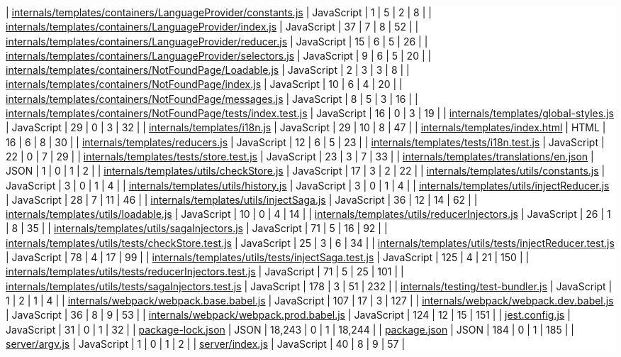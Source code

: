 | [internals/templates/containers/LanguageProvider/constants.js](/internals/templates/containers/LanguageProvider/constants.js) | JavaScript | 1 | 5 | 2 | 8 |
| [internals/templates/containers/LanguageProvider/index.js](/internals/templates/containers/LanguageProvider/index.js) | JavaScript | 37 | 7 | 8 | 52 |
| [internals/templates/containers/LanguageProvider/reducer.js](/internals/templates/containers/LanguageProvider/reducer.js) | JavaScript | 15 | 6 | 5 | 26 |
| [internals/templates/containers/LanguageProvider/selectors.js](/internals/templates/containers/LanguageProvider/selectors.js) | JavaScript | 9 | 6 | 5 | 20 |
| [internals/templates/containers/NotFoundPage/Loadable.js](/internals/templates/containers/NotFoundPage/Loadable.js) | JavaScript | 2 | 3 | 3 | 8 |
| [internals/templates/containers/NotFoundPage/index.js](/internals/templates/containers/NotFoundPage/index.js) | JavaScript | 10 | 6 | 4 | 20 |
| [internals/templates/containers/NotFoundPage/messages.js](/internals/templates/containers/NotFoundPage/messages.js) | JavaScript | 8 | 5 | 3 | 16 |
| [internals/templates/containers/NotFoundPage/tests/index.test.js](/internals/templates/containers/NotFoundPage/tests/index.test.js) | JavaScript | 16 | 0 | 3 | 19 |
| [internals/templates/global-styles.js](/internals/templates/global-styles.js) | JavaScript | 29 | 0 | 3 | 32 |
| [internals/templates/i18n.js](/internals/templates/i18n.js) | JavaScript | 29 | 10 | 8 | 47 |
| [internals/templates/index.html](/internals/templates/index.html) | HTML | 16 | 6 | 8 | 30 |
| [internals/templates/reducers.js](/internals/templates/reducers.js) | JavaScript | 12 | 6 | 5 | 23 |
| [internals/templates/tests/i18n.test.js](/internals/templates/tests/i18n.test.js) | JavaScript | 22 | 0 | 7 | 29 |
| [internals/templates/tests/store.test.js](/internals/templates/tests/store.test.js) | JavaScript | 23 | 3 | 7 | 33 |
| [internals/templates/translations/en.json](/internals/templates/translations/en.json) | JSON | 1 | 0 | 1 | 2 |
| [internals/templates/utils/checkStore.js](/internals/templates/utils/checkStore.js) | JavaScript | 17 | 3 | 2 | 22 |
| [internals/templates/utils/constants.js](/internals/templates/utils/constants.js) | JavaScript | 3 | 0 | 1 | 4 |
| [internals/templates/utils/history.js](/internals/templates/utils/history.js) | JavaScript | 3 | 0 | 1 | 4 |
| [internals/templates/utils/injectReducer.js](/internals/templates/utils/injectReducer.js) | JavaScript | 28 | 7 | 11 | 46 |
| [internals/templates/utils/injectSaga.js](/internals/templates/utils/injectSaga.js) | JavaScript | 36 | 12 | 14 | 62 |
| [internals/templates/utils/loadable.js](/internals/templates/utils/loadable.js) | JavaScript | 10 | 0 | 4 | 14 |
| [internals/templates/utils/reducerInjectors.js](/internals/templates/utils/reducerInjectors.js) | JavaScript | 26 | 1 | 8 | 35 |
| [internals/templates/utils/sagaInjectors.js](/internals/templates/utils/sagaInjectors.js) | JavaScript | 71 | 5 | 16 | 92 |
| [internals/templates/utils/tests/checkStore.test.js](/internals/templates/utils/tests/checkStore.test.js) | JavaScript | 25 | 3 | 6 | 34 |
| [internals/templates/utils/tests/injectReducer.test.js](/internals/templates/utils/tests/injectReducer.test.js) | JavaScript | 78 | 4 | 17 | 99 |
| [internals/templates/utils/tests/injectSaga.test.js](/internals/templates/utils/tests/injectSaga.test.js) | JavaScript | 125 | 4 | 21 | 150 |
| [internals/templates/utils/tests/reducerInjectors.test.js](/internals/templates/utils/tests/reducerInjectors.test.js) | JavaScript | 71 | 5 | 25 | 101 |
| [internals/templates/utils/tests/sagaInjectors.test.js](/internals/templates/utils/tests/sagaInjectors.test.js) | JavaScript | 178 | 3 | 51 | 232 |
| [internals/testing/test-bundler.js](/internals/testing/test-bundler.js) | JavaScript | 1 | 2 | 1 | 4 |
| [internals/webpack/webpack.base.babel.js](/internals/webpack/webpack.base.babel.js) | JavaScript | 107 | 17 | 3 | 127 |
| [internals/webpack/webpack.dev.babel.js](/internals/webpack/webpack.dev.babel.js) | JavaScript | 36 | 8 | 9 | 53 |
| [internals/webpack/webpack.prod.babel.js](/internals/webpack/webpack.prod.babel.js) | JavaScript | 124 | 12 | 15 | 151 |
| [jest.config.js](/jest.config.js) | JavaScript | 31 | 0 | 1 | 32 |
| [package-lock.json](/package-lock.json) | JSON | 18,243 | 0 | 1 | 18,244 |
| [package.json](/package.json) | JSON | 184 | 0 | 1 | 185 |
| [server/argv.js](/server/argv.js) | JavaScript | 1 | 0 | 1 | 2 |
| [server/index.js](/server/index.js) | JavaScript | 40 | 8 | 9 | 57 |